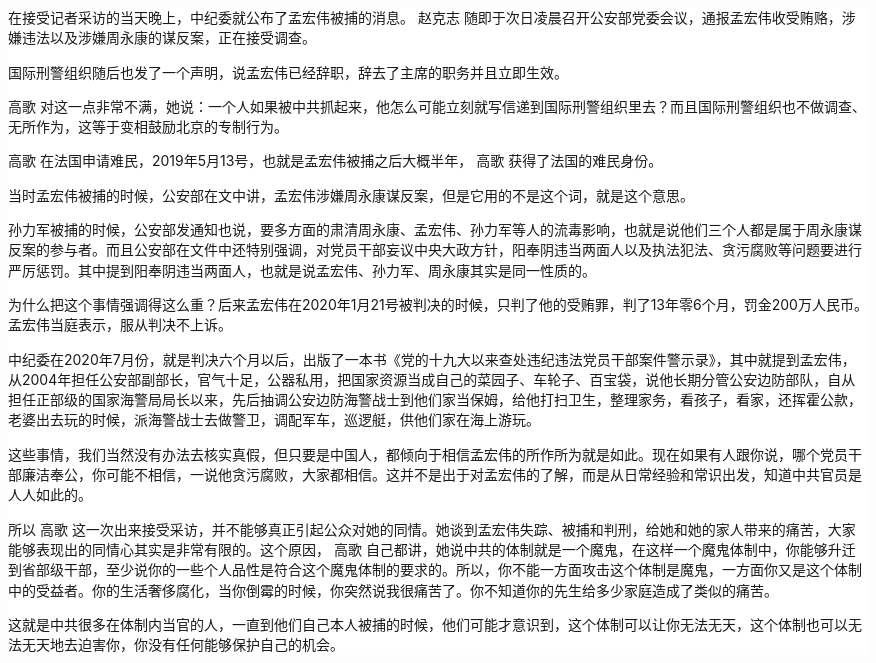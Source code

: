   在接受记者采访的当天晚上，中纪委就公布了孟宏伟被捕的消息。
  <ok href="/term/44497">
   赵克志
  </ok>
  随即于次日凌晨召开公安部党委会议，通报孟宏伟收受贿赂，涉嫌违法以及涉嫌周永康的谋反案，正在接受调查。
 </p>
 <p>
  国际刑警组织随后也发了一个声明，说孟宏伟已经辞职，辞去了主席的职务并且立即生效。
 </p>
 <p>
  <ok href="/term/11649">
   高歌
  </ok>
  对这一点非常不满，她说：一个人如果被中共抓起来，他怎么可能立刻就写信递到国际刑警组织里去？而且国际刑警组织也不做调查、无所作为，这等于变相鼓励北京的专制行为。
 </p>
 <p>
  <ok href="/term/11649">
   高歌
  </ok>
  在法国申请难民，2019年5月13号，也就是孟宏伟被捕之后大概半年，
  <ok href="/term/11649">
   高歌
  </ok>
  获得了法国的难民身份。
 </p>
 <p>
  当时孟宏伟被捕的时候，公安部在文中讲，孟宏伟涉嫌周永康谋反案，但是它用的不是这个词，就是这个意思。
 </p>
 <p>
  孙力军被捕的时候，公安部发通知也说，要多方面的肃清周永康、孟宏伟、孙力军等人的流毒影响，也就是说他们三个人都是属于周永康谋反案的参与者。而且公安部在文件中还特别强调，对党员干部妄议中央大政方针，阳奉阴违当两面人以及执法犯法、贪污腐败等问题要进行严厉惩罚。其中提到阳奉阴违当两面人，也就是说孟宏伟、孙力军、周永康其实是同一性质的。
 </p>
 <p>
  为什么把这个事情强调得这么重？后来孟宏伟在2020年1月21号被判决的时候，只判了他的受贿罪，判了13年零6个月，罚金200万人民币。孟宏伟当庭表示，服从判决不上诉。
 </p>
 <p>
  中纪委在2020年7月份，就是判决六个月以后，出版了一本书《党的十九大以来查处违纪违法党员干部案件警示录》，其中就提到孟宏伟，从2004年担任公安部副部长，官气十足，公器私用，把国家资源当成自己的菜园子、车轮子、百宝袋，说他长期分管公安边防部队，自从担任正部级的国家海警局局长以来，先后抽调公安边防海警战士到他们家当保姆，给他打扫卫生，整理家务，看孩子，看家，还挥霍公款，老婆出去玩的时候，派海警战士去做警卫，调配军车，巡逻艇，供他们家在海上游玩。
 </p>
 <p>
  这些事情，我们当然没有办法去核实真假，但只要是中国人，都倾向于相信孟宏伟的所作所为就是如此。现在如果有人跟你说，哪个党员干部廉洁奉公，你可能不相信，一说他贪污腐败，大家都相信。这并不是出于对孟宏伟的了解，而是从日常经验和常识出发，知道中共官员是人人如此的。
 </p>
 <p>
  所以
  <ok href="/term/11649">
   高歌
  </ok>
  这一次出来接受采访，并不能够真正引起公众对她的同情。她谈到孟宏伟失踪、被捕和判刑，给她和她的家人带来的痛苦，大家能够表现出的同情心其实是非常有限的。这个原因，
  <ok href="/term/11649">
   高歌
  </ok>
  自己都讲，她说中共的体制就是一个魔鬼，在这样一个魔鬼体制中，你能够升迁到省部级干部，至少说你的一些个人品性是符合这个魔鬼体制的要求的。所以，你不能一方面攻击这个体制是魔鬼，一方面你又是这个体制中的受益者。你的生活奢侈腐化，当你倒霉的时候，你突然说我很痛苦了。你不知道你的先生给多少家庭造成了类似的痛苦。
 </p>
 <div class="AD_Embed__Wrap-sc-1xslmin-0 igMuqX module desktop">
  <div>
  </div>
 </div>
 <p>
  这就是中共很多在体制内当官的人，一直到他们自己本人被捕的时候，他们可能才意识到，这个体制可以让你无法无天，这个体制也可以无法无天地去迫害你，你没有任何能够保护自己的机会。
 </p>
 <p>